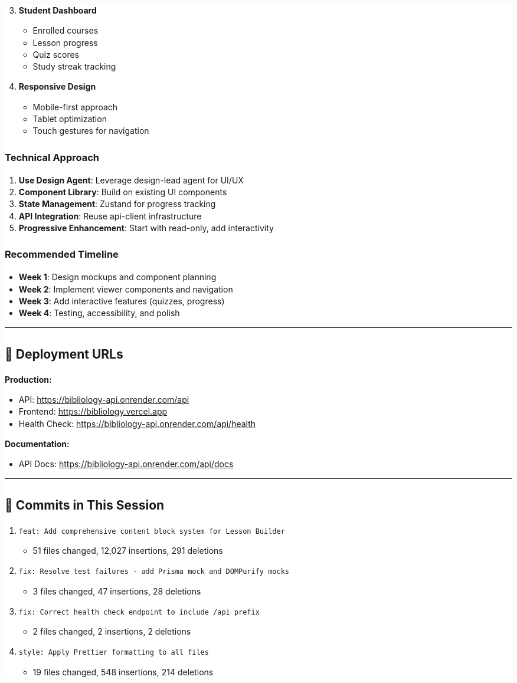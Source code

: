 3. **Student Dashboard**
   - Enrolled courses
   - Lesson progress
   - Quiz scores
   - Study streak tracking

4. **Responsive Design**
   - Mobile-first approach
   - Tablet optimization
   - Touch gestures for navigation

### Technical Approach

1. **Use Design Agent**: Leverage design-lead agent for UI/UX
2. **Component Library**: Build on existing UI components
3. **State Management**: Zustand for progress tracking
4. **API Integration**: Reuse api-client infrastructure
5. **Progressive Enhancement**: Start with read-only, add interactivity

### Recommended Timeline

- **Week 1**: Design mockups and component planning
- **Week 2**: Implement viewer components and navigation
- **Week 3**: Add interactive features (quizzes, progress)
- **Week 4**: Testing, accessibility, and polish

---

## 🚀 Deployment URLs

**Production:**

- API: https://bibliology-api.onrender.com/api
- Frontend: https://bibliology.vercel.app
- Health Check: https://bibliology-api.onrender.com/api/health

**Documentation:**

- API Docs: https://bibliology-api.onrender.com/api/docs

---

## 📝 Commits in This Session

1. `feat: Add comprehensive content block system for Lesson Builder`
   - 51 files changed, 12,027 insertions, 291 deletions

2. `fix: Resolve test failures - add Prisma mock and DOMPurify mocks`
   - 3 files changed, 47 insertions, 28 deletions

3. `fix: Correct health check endpoint to include /api prefix`
   - 2 files changed, 2 insertions, 2 deletions

4. `style: Apply Prettier formatting to all files`
   - 19 files changed, 548 insertions, 214 deletions
